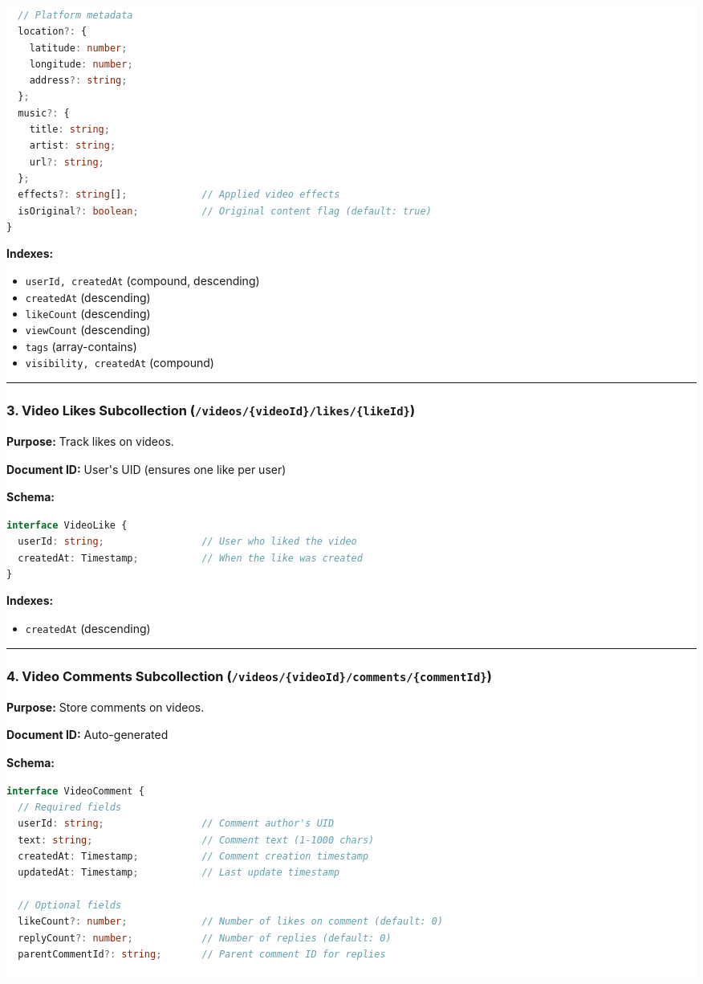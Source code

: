 ```typescript
  // Platform metadata
  location?: {
    latitude: number;
    longitude: number;
    address?: string;
  };
  music?: {
    title: string;
    artist: string;
    url?: string;
  };
  effects?: string[];             // Applied video effects
  isOriginal?: boolean;           // Original content flag (default: true)
}
```

**Indexes:**
- `userId, createdAt` (compound, descending)
- `createdAt` (descending)
- `likeCount` (descending)
- `viewCount` (descending)
- `tags` (array-contains)
- `visibility, createdAt` (compound)

---

### 3. Video Likes Subcollection (`/videos/{videoId}/likes/{likeId}`)

**Purpose:** Track likes on videos.

**Document ID:** User's UID (ensures one like per user)

**Schema:**
```typescript
interface VideoLike {
  userId: string;                 // User who liked the video
  createdAt: Timestamp;           // When the like was created
}
```

**Indexes:**
- `createdAt` (descending)

---

### 4. Video Comments Subcollection (`/videos/{videoId}/comments/{commentId}`)

**Purpose:** Store comments on videos.

**Document ID:** Auto-generated

**Schema:**
```typescript
interface VideoComment {
  // Required fields
  userId: string;                 // Comment author's UID
  text: string;                   // Comment text (1-1000 chars)
  createdAt: Timestamp;           // Comment creation timestamp
  updatedAt: Timestamp;           // Last update timestamp

  // Optional fields
  likeCount?: number;             // Number of likes on comment (default: 0)
  replyCount?: number;            // Number of replies (default: 0)
  parentCommentId?: string;       // Parent comment ID for replies
  
```